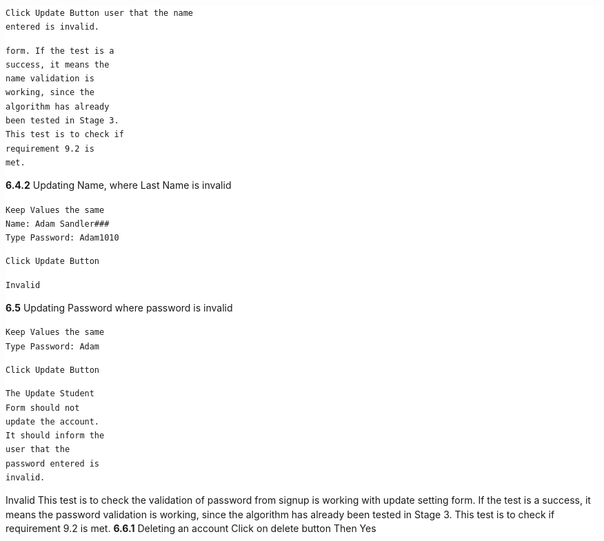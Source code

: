 ```
Click Update Button user that the name
entered is invalid.
```
```
form. If the test is a
success, it means the
name validation is
working, since the
algorithm has already
been tested in Stage 3.
This test is to check if
requirement 9.2 is
met.
```
**6.4.2** Updating Name,
where Last Name is
invalid

```
Keep Values the same
Name: Adam Sandler###
Type Password: Adam1010
```
```
Click Update Button
```
```
Invalid
```
**6.5** Updating Password
where password is
invalid

```
Keep Values the same
Type Password: Adam
```
```
Click Update Button
```
```
The Update Student
Form should not
update the account.
It should inform the
user that the
password entered is
invalid.
```
Invalid This test is to check the
validation of password
from signup is working
with update setting
form. If the test is a
success, it means the
password validation is
working, since the
algorithm has already
been tested in Stage 3.
This test is to check if
requirement 9.2 is
met.
**6.6.1** Deleting an account Click on delete button
Then Yes
